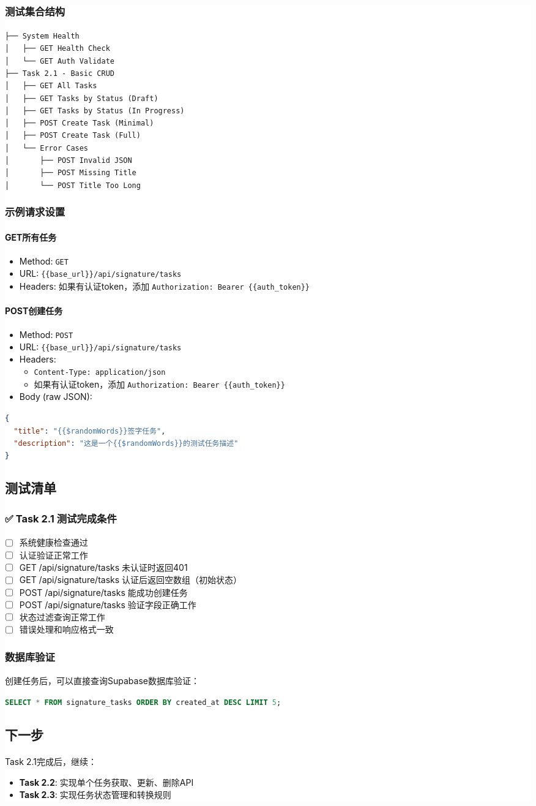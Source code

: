 ### 测试集合结构
```
├── System Health
│   ├── GET Health Check
│   └── GET Auth Validate
├── Task 2.1 - Basic CRUD
│   ├── GET All Tasks
│   ├── GET Tasks by Status (Draft)
│   ├── GET Tasks by Status (In Progress)
│   ├── POST Create Task (Minimal)
│   ├── POST Create Task (Full)
│   └── Error Cases
│       ├── POST Invalid JSON
│       ├── POST Missing Title
│       └── POST Title Too Long
```

### 示例请求设置

#### GET所有任务
- Method: `GET`
- URL: `{{base_url}}/api/signature/tasks`
- Headers: 如果有认证token，添加 `Authorization: Bearer {{auth_token}}`

#### POST创建任务
- Method: `POST`
- URL: `{{base_url}}/api/signature/tasks`
- Headers:
  - `Content-Type: application/json`
  - 如果有认证token，添加 `Authorization: Bearer {{auth_token}}`
- Body (raw JSON):
```json
{
  "title": "{{$randomWords}}签字任务",
  "description": "这是一个{{$randomWords}}的测试任务描述"
}
```

## 测试清单

### ✅ Task 2.1 测试完成条件
- [ ] 系统健康检查通过
- [ ] 认证验证正常工作
- [ ] GET /api/signature/tasks 未认证时返回401
- [ ] GET /api/signature/tasks 认证后返回空数组（初始状态）
- [ ] POST /api/signature/tasks 能成功创建任务
- [ ] POST /api/signature/tasks 验证字段正确工作
- [ ] 状态过滤查询正常工作
- [ ] 错误处理和响应格式一致

### 数据库验证
创建任务后，可以直接查询Supabase数据库验证：
```sql
SELECT * FROM signature_tasks ORDER BY created_at DESC LIMIT 5;
```

## 下一步
Task 2.1完成后，继续：
- **Task 2.2**: 实现单个任务获取、更新、删除API
- **Task 2.3**: 实现任务状态管理和转换规则 
